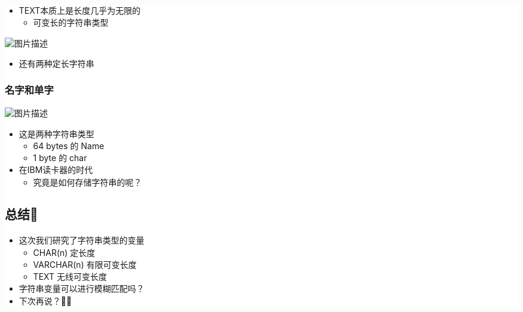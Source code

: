 - TEXT本质上是长度几乎为无限的
	- 可变长的字符串类型

![图片描述](https://doc.shiyanlou.com/courses/uid1190679-20230629-1688032539791)

- 还有两种定长字符串

### 名字和单字

![图片描述](https://doc.shiyanlou.com/courses/uid1190679-20230629-1688032608034)

- 这是两种字符串类型
	- 64 bytes 的 Name
	- 1 byte 的 char
- 在IBM读卡器的时代
	- 究竟是如何存储字符串的呢？

## 总结🤔
- 这次我们研究了字符串类型的变量
	- CHAR(n) 定长度
	- VARCHAR(n) 有限可变长度
	- TEXT 无线可变长度
- 字符串变量可以进行模糊匹配吗？
- 下次再说？👋🏻